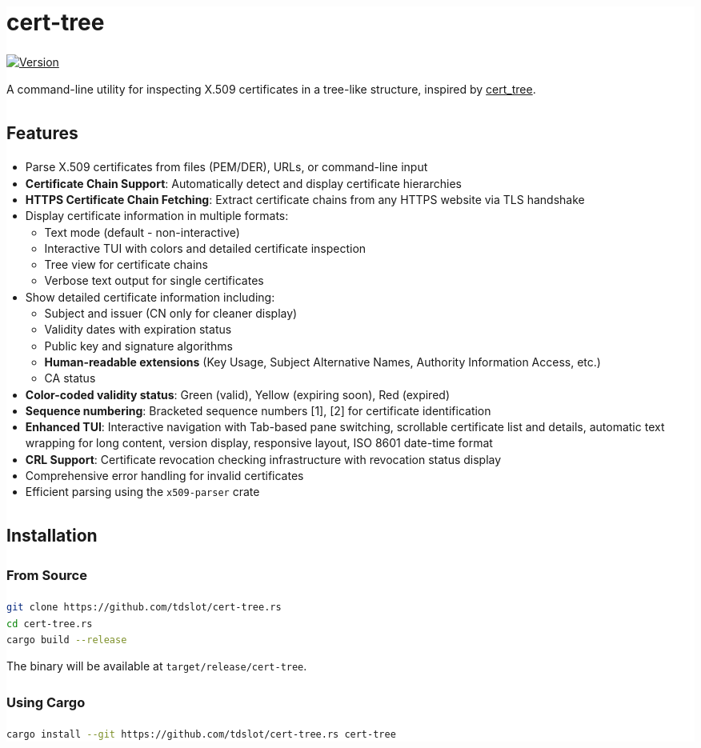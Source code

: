 # cert-tree

[![Version](https://img.shields.io/badge/version-0.14.8-blue.svg)](https://github.com/tdslot/cert-tree.rs/releases)

A command-line utility for inspecting X.509 certificates in a tree-like structure, inspired by [cert_tree](https://github.com/jkolezyn/cert_tree).

## Features

- Parse X.509 certificates from files (PEM/DER), URLs, or command-line input
- **Certificate Chain Support**: Automatically detect and display certificate hierarchies
- **HTTPS Certificate Chain Fetching**: Extract certificate chains from any HTTPS website via TLS handshake
- Display certificate information in multiple formats:
  - Text mode (default - non-interactive)
  - Interactive TUI with colors and detailed certificate inspection
  - Tree view for certificate chains
  - Verbose text output for single certificates
- Show detailed certificate information including:
  - Subject and issuer (CN only for cleaner display)
  - Validity dates with expiration status
  - Public key and signature algorithms
  - **Human-readable extensions** (Key Usage, Subject Alternative Names, Authority Information Access, etc.)
  - CA status
- **Color-coded validity status**: Green (valid), Yellow (expiring soon), Red (expired)
- **Sequence numbering**: Bracketed sequence numbers [1], [2] for certificate identification
- **Enhanced TUI**: Interactive navigation with Tab-based pane switching, scrollable certificate list and details, automatic text wrapping for long content, version display, responsive layout, ISO 8601 date-time format
- **CRL Support**: Certificate revocation checking infrastructure with revocation status display
- Comprehensive error handling for invalid certificates
- Efficient parsing using the `x509-parser` crate

## Installation

### From Source

```bash
git clone https://github.com/tdslot/cert-tree.rs
cd cert-tree.rs
cargo build --release
```

The binary will be available at `target/release/cert-tree`.

### Using Cargo

```bash
cargo install --git https://github.com/tdslot/cert-tree.rs cert-tree
```
